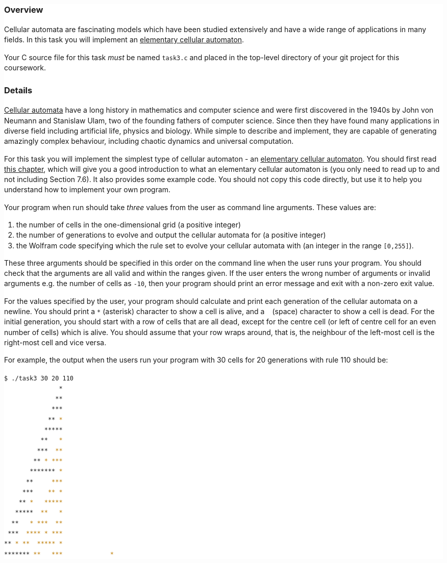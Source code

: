 ### Overview

Cellular automata are fascinating models which have been studied extensively and have a wide range of applications in many fields. In this task you will implement an [elementary cellular automaton](http://mathworld.wolfram.com/ElementaryCellularAutomaton.html).

Your C source file for this task *must* be named `task3.c` and placed in the top-level directory of your git project for this coursework.

### Details

[Cellular automata](https://en.wikipedia.org/wiki/Cellular_automaton) have a long history in mathematics and computer science and were first discovered in the 1940s by John von Neumann and Stanislaw Ulam, two of the founding fathers of computer science. Since then they have found many applications in diverse field including artificial life, physics and biology. While simple to describe and implement, they are capable of generating amazingly complex behaviour, including chaotic dynamics and universal computation.

For this task you will implement the simplest type of cellular automaton - an [elementary cellular automaton](http://mathworld.wolfram.com/ElementaryCellularAutomaton.html). You should first read [this chapter](http://natureofcode.com/book/chapter-7-cellular-automata/), which will give you a good introduction to what an elementary cellular automaton is (you only need to read up to and not including Section 7.6). It also provides some example code. You should not copy this code directly, but use it to help you understand how to implement your own program.

Your program when run should take *three* values from the user as command line arguments. These values are:

1. the number of cells in the one-dimensional grid (a positive integer)
2. the number of generations to evolve and output the cellular automata for (a positive integer)
3. the Wolfram code specifying which the rule set to evolve your cellular automata with (an integer in the range `[0,255]`).

These three arguments should be specified in this order on the command line when the user runs your program. You should check that the arguments are all valid and within the ranges given. If the user enters the wrong number of arguments or invalid arguments e.g. the number of cells as `-10`, then your program should print an error message and exit with a non-zero exit value.

For the values specified by the user, your program should calculate and print each generation of the cellular automata on a newline. You should print a `*` (asterisk) character to show a cell is alive, and a ` ` (space) character to show a cell is dead. For the initial generation, you should start with a row of cells that are all dead, except for the centre cell (or left of centre cell for an even number of cells) which is alive. You should assume that your row wraps around, that is, the neighbour of the left-most cell is the right-most cell and vice versa.

For example, the output when the users run your program with 30 cells for 20 generations with rule 110 should be:

```bash
$ ./task3 30 20 110
               *
              **
             ***
            ** *
           *****
          **   *
         ***  **
        ** * ***
       ******* *
      **     ***
     ***    ** *
    ** *   *****
   *****  **   *
  **   * ***  **
 ***  **** * ***
** * **  ***** *
******* **   ***             *
```
